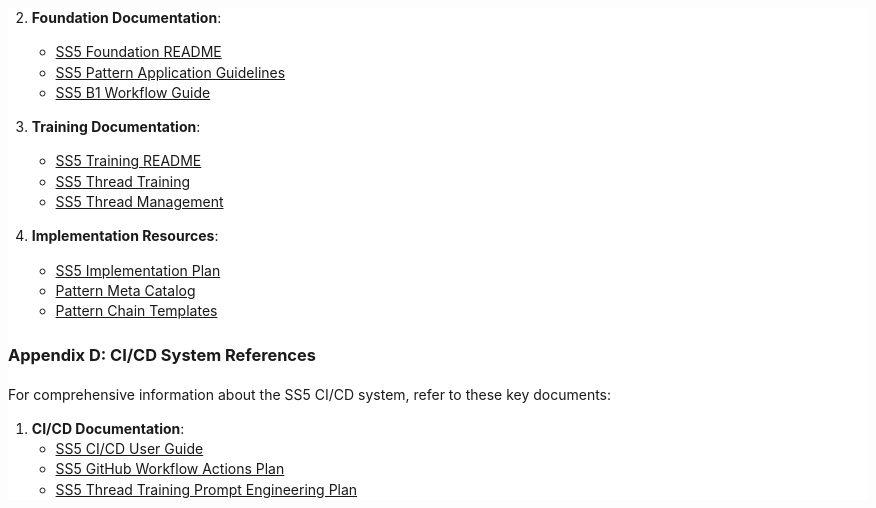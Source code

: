 2. **Foundation Documentation**:
   - [SS5 Foundation README](/home/neo/SS4/kb/docs/ss5-foundation/README.md)
   - [SS5 Pattern Application Guidelines](/home/neo/SS4/kb/docs/ss5-foundation/ss5-pattern-application-guidelines.md)
   - [SS5 B1 Workflow Guide](/home/neo/SS4/kb/docs/ss5-foundation/ss5-b1-workflow-guide.md)

3. **Training Documentation**:
   - [SS5 Training README](/home/neo/SS4/kb/docs/ss5-train-new-thread/README.md)
   - [SS5 Thread Training](/home/neo/SS4/kb/docs/ss5-train-new-thread/ss5-thread-training)
   - [SS5 Thread Management](/home/neo/SS4/kb/docs/ss5-train-new-thread/ss5-thread-management.md)

4. **Implementation Resources**:
   - [SS5 Implementation Plan](/home/neo/SS4/kb/docs/ss5-foundation/ss5-implementation-plan.md)
   - [Pattern Meta Catalog](/home/neo/SS4/ss5/patterns/)
   - [Pattern Chain Templates](/home/neo/SS4/ss5/chains/_template.md)

### Appendix D: CI/CD System References

For comprehensive information about the SS5 CI/CD system, refer to these key documents:

1. **CI/CD Documentation**:
   - [SS5 CI/CD User Guide](/home/neo/SS4/kb/docs/ss5-base-refine-2-foundation/ss5-cicd-user-guide.md)
   - [SS5 GitHub Workflow Actions Plan](/home/neo/SS4/kb/docs/5.0retrain/ss5-gh-workflow-actions-plan.md)
   - [SS5 Thread Training Prompt Engineering Plan](/home/neo/SS4/kb/docs/ss5-foundation/new-thread-prompt-engineering-plan.md) 